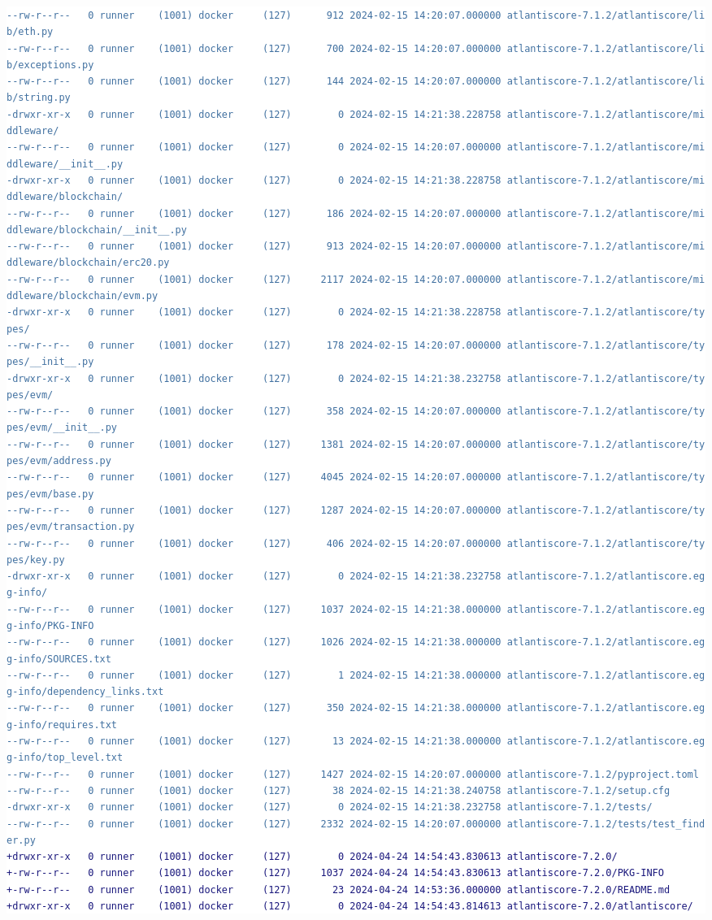 ```diff
--rw-r--r--   0 runner    (1001) docker     (127)      912 2024-02-15 14:20:07.000000 atlantiscore-7.1.2/atlantiscore/lib/eth.py
--rw-r--r--   0 runner    (1001) docker     (127)      700 2024-02-15 14:20:07.000000 atlantiscore-7.1.2/atlantiscore/lib/exceptions.py
--rw-r--r--   0 runner    (1001) docker     (127)      144 2024-02-15 14:20:07.000000 atlantiscore-7.1.2/atlantiscore/lib/string.py
-drwxr-xr-x   0 runner    (1001) docker     (127)        0 2024-02-15 14:21:38.228758 atlantiscore-7.1.2/atlantiscore/middleware/
--rw-r--r--   0 runner    (1001) docker     (127)        0 2024-02-15 14:20:07.000000 atlantiscore-7.1.2/atlantiscore/middleware/__init__.py
-drwxr-xr-x   0 runner    (1001) docker     (127)        0 2024-02-15 14:21:38.228758 atlantiscore-7.1.2/atlantiscore/middleware/blockchain/
--rw-r--r--   0 runner    (1001) docker     (127)      186 2024-02-15 14:20:07.000000 atlantiscore-7.1.2/atlantiscore/middleware/blockchain/__init__.py
--rw-r--r--   0 runner    (1001) docker     (127)      913 2024-02-15 14:20:07.000000 atlantiscore-7.1.2/atlantiscore/middleware/blockchain/erc20.py
--rw-r--r--   0 runner    (1001) docker     (127)     2117 2024-02-15 14:20:07.000000 atlantiscore-7.1.2/atlantiscore/middleware/blockchain/evm.py
-drwxr-xr-x   0 runner    (1001) docker     (127)        0 2024-02-15 14:21:38.228758 atlantiscore-7.1.2/atlantiscore/types/
--rw-r--r--   0 runner    (1001) docker     (127)      178 2024-02-15 14:20:07.000000 atlantiscore-7.1.2/atlantiscore/types/__init__.py
-drwxr-xr-x   0 runner    (1001) docker     (127)        0 2024-02-15 14:21:38.232758 atlantiscore-7.1.2/atlantiscore/types/evm/
--rw-r--r--   0 runner    (1001) docker     (127)      358 2024-02-15 14:20:07.000000 atlantiscore-7.1.2/atlantiscore/types/evm/__init__.py
--rw-r--r--   0 runner    (1001) docker     (127)     1381 2024-02-15 14:20:07.000000 atlantiscore-7.1.2/atlantiscore/types/evm/address.py
--rw-r--r--   0 runner    (1001) docker     (127)     4045 2024-02-15 14:20:07.000000 atlantiscore-7.1.2/atlantiscore/types/evm/base.py
--rw-r--r--   0 runner    (1001) docker     (127)     1287 2024-02-15 14:20:07.000000 atlantiscore-7.1.2/atlantiscore/types/evm/transaction.py
--rw-r--r--   0 runner    (1001) docker     (127)      406 2024-02-15 14:20:07.000000 atlantiscore-7.1.2/atlantiscore/types/key.py
-drwxr-xr-x   0 runner    (1001) docker     (127)        0 2024-02-15 14:21:38.232758 atlantiscore-7.1.2/atlantiscore.egg-info/
--rw-r--r--   0 runner    (1001) docker     (127)     1037 2024-02-15 14:21:38.000000 atlantiscore-7.1.2/atlantiscore.egg-info/PKG-INFO
--rw-r--r--   0 runner    (1001) docker     (127)     1026 2024-02-15 14:21:38.000000 atlantiscore-7.1.2/atlantiscore.egg-info/SOURCES.txt
--rw-r--r--   0 runner    (1001) docker     (127)        1 2024-02-15 14:21:38.000000 atlantiscore-7.1.2/atlantiscore.egg-info/dependency_links.txt
--rw-r--r--   0 runner    (1001) docker     (127)      350 2024-02-15 14:21:38.000000 atlantiscore-7.1.2/atlantiscore.egg-info/requires.txt
--rw-r--r--   0 runner    (1001) docker     (127)       13 2024-02-15 14:21:38.000000 atlantiscore-7.1.2/atlantiscore.egg-info/top_level.txt
--rw-r--r--   0 runner    (1001) docker     (127)     1427 2024-02-15 14:20:07.000000 atlantiscore-7.1.2/pyproject.toml
--rw-r--r--   0 runner    (1001) docker     (127)       38 2024-02-15 14:21:38.240758 atlantiscore-7.1.2/setup.cfg
-drwxr-xr-x   0 runner    (1001) docker     (127)        0 2024-02-15 14:21:38.232758 atlantiscore-7.1.2/tests/
--rw-r--r--   0 runner    (1001) docker     (127)     2332 2024-02-15 14:20:07.000000 atlantiscore-7.1.2/tests/test_finder.py
+drwxr-xr-x   0 runner    (1001) docker     (127)        0 2024-04-24 14:54:43.830613 atlantiscore-7.2.0/
+-rw-r--r--   0 runner    (1001) docker     (127)     1037 2024-04-24 14:54:43.830613 atlantiscore-7.2.0/PKG-INFO
+-rw-r--r--   0 runner    (1001) docker     (127)       23 2024-04-24 14:53:36.000000 atlantiscore-7.2.0/README.md
+drwxr-xr-x   0 runner    (1001) docker     (127)        0 2024-04-24 14:54:43.814613 atlantiscore-7.2.0/atlantiscore/
```